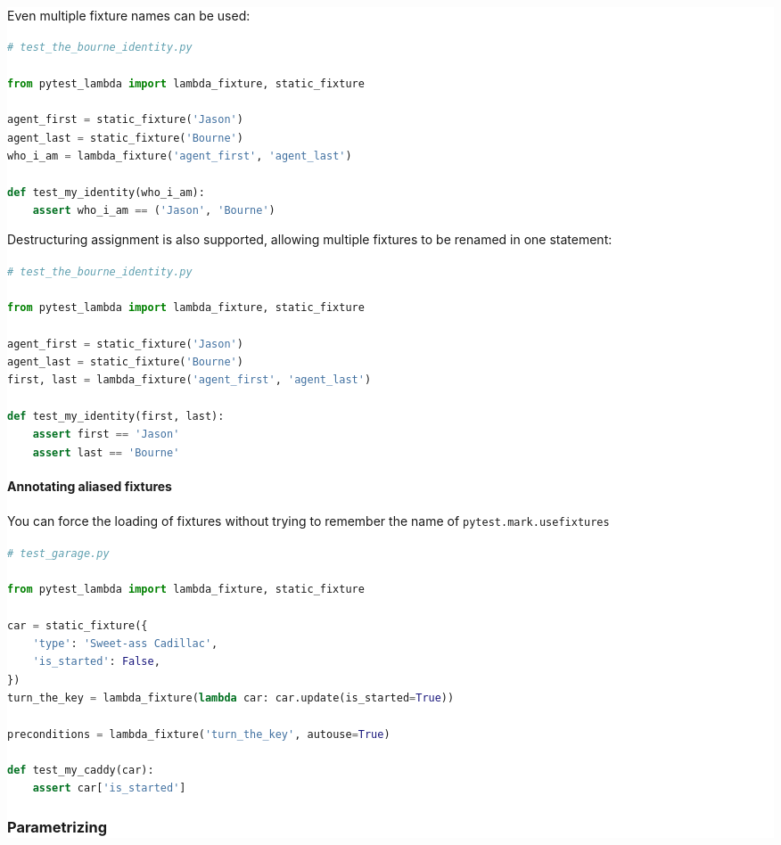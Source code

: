 
Even multiple fixture names can be used:
```python
# test_the_bourne_identity.py

from pytest_lambda import lambda_fixture, static_fixture

agent_first = static_fixture('Jason')
agent_last = static_fixture('Bourne')
who_i_am = lambda_fixture('agent_first', 'agent_last')

def test_my_identity(who_i_am):
    assert who_i_am == ('Jason', 'Bourne')
```

Destructuring assignment is also supported, allowing multiple fixtures to be renamed in one statement:
```python
# test_the_bourne_identity.py

from pytest_lambda import lambda_fixture, static_fixture

agent_first = static_fixture('Jason')
agent_last = static_fixture('Bourne')
first, last = lambda_fixture('agent_first', 'agent_last')

def test_my_identity(first, last):
    assert first == 'Jason'
    assert last == 'Bourne'
```


#### Annotating aliased fixtures

You can force the loading of fixtures without trying to remember the name of `pytest.mark.usefixtures`
```python
# test_garage.py

from pytest_lambda import lambda_fixture, static_fixture

car = static_fixture({
    'type': 'Sweet-ass Cadillac',
    'is_started': False,
})
turn_the_key = lambda_fixture(lambda car: car.update(is_started=True))

preconditions = lambda_fixture('turn_the_key', autouse=True)

def test_my_caddy(car):
    assert car['is_started']
```


### Parametrizing
